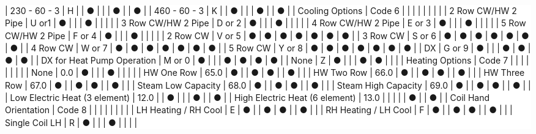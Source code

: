 | 230 - 60 - 3                                 | H        |                         | ●                       |                         |                     | ●                  |                 | ●               |
| 460 - 60 - 3                                 | K        |                         | ●                       |                         |                     | ●                  |                 | ●               |
| Cooling Options                              | Code 6   |                         |                         |                         |                     |                    |                 |                 |
| 2 Row CW/HW 2 Pipe                           | U or1    | ●                       |                         |                         | ●                   |                    |                 |                 |
| 3 Row CW/HW 2 Pipe                           | D or 2   | ●                       |                         |                         | ●                   |                    |                 |                 |
| 4 Row CW/HW 2 Pipe                           | E or 3   | ●                       |                         |                         | ●                   |                    |                 |                 |
| 5 Row CW/HW 2 Pipe                           | F or 4   | ●                       |                         |                         | ●                   |                    |                 |                 |
| 2 Row CW                                     | V or 5   | ●                       | ●                       | ●                       | ●                   | ●                  | ●               | ●               |
| 3 Row CW                                     | S or 6   | ●                       | ●                       | ●                       | ●                   | ●                  | ●               | ●               |
| 4 Row CW                                     | W or 7   | ●                       | ●                       | ●                       | ●                   | ●                  | ●               | ●               |
| 5 Row CW                                     | Y or 8   | ●                       | ●                       | ●                       | ●                   | ●                  | ●               | ●               |
| DX                                           | G or 9   | ●                       |                         |                         | ●                   | ●                  | ●               | ●               |
| DX for Heat Pump Operation                   | M or 0   | ●                       |                         |                         | ●                   | ●                  | ●               | ●               |
| None                                         | Z        | ●                       |                         |                         | ●                   | ●                  |                 |                 |
| Heating Options                              | Code 7   |                         |                         |                         |                     |                    |                 |                 |
| None                                         | 0.0      | ●                       |                         |                         | ●                   |                    |                 |                 |
| HW One Row                                   | 65.0     | ●                       |                         | ●                       | ●                   |                    | ●               |                 |
| HW Two Row                                   | 66.0     | ●                       |                         | ●                       | ●                   |                    | ●               |                 |
| HW Three Row                                 | 67.0     | ●                       |                         | ●                       | ●                   |                    | ●               |                 |
| Steam Low Capacity                           | 68.0     | ●                       |                         | ●                       | ●                   |                    | ●               |                 |
| Steam High Capacity                          | 69.0     | ●                       |                         | ●                       | ●                   |                    | ●               |                 |
| Low Electric Heat (3 element)                | 12.0     |                         | ●                       |                         |                     | ●                  |                 | ●               |
| High Electric Heat (6 element)               | 13.0     |                         |                         |                         |                     | ●                  |                 | ●               |
| Coil Hand Orientation                        | Code 8   |                         |                         |                         |                     |                    |                 |                 |
| LH Heating / RH Cool                         | E        | ●                       |                         | ●                       | ●                   |                    | ●               |                 |
| RH Heating / LH Cool                         | F        | ●                       |                         | ●                       | ●                   |                    | ●               |                 |
| Single Coil LH                               | R        | ●                       |                         |                         | ●                   |                    |                 |                 |